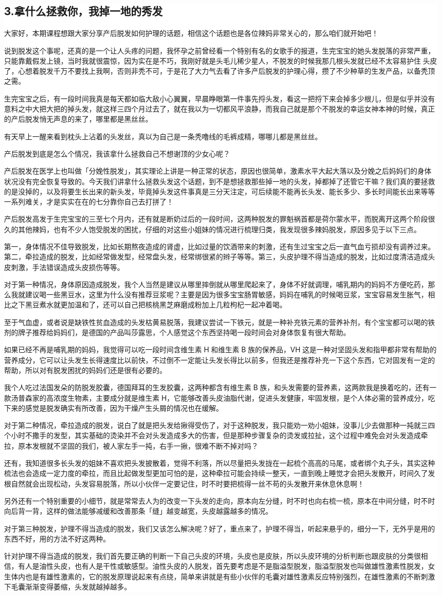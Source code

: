 ## 3.拿什么拯救你，我掉一地的秀发
大家好，本期课程想跟大家分享产后脱发如何护理的话题，相信这个话题也是各位辣妈非常关心的，那么咱们就开始吧！


说到脱发这个事呢，还真的是一个让人头疼的问题，我怀孕之前曾经看一个特别有名的女歌手的报道，生完宝宝的她头发脱落的非常严重，只能靠戴假发上镜，当时我就很震惊，因为实在是不巧，我刚好就是头毛儿稀少星人，不脱发的时候我那几根头发就已经不太容易护住 头皮了，心想着脱发千万不要找上我啊，否则非秃不可，于是花了大力气去看了许多产后脱发的护理心得，攒了不少种草的生发产品，以备秃顶之需。


生完宝宝之后，有一段时间我真是每天都如临大敌小心翼翼，早晨睁眼第一件事先捋头发，看这一把捋下来会掉多少根儿，但是似乎并没有意料之中大把大把的掉头发，就这样三四个月过去了，就在我以为一切都风平浪静，而我自己就是那个不脱发的幸运女神本神的时候，真正的产后脱发悄无声息的来了，哪里都是黑丝丝。


有天早上一醒来看到枕头上沾着的头发丝，真以为自己是一条秃噜线的毛裤成精，哪哪儿都是黑丝丝。


产后脱发到底是怎么个情况，我该拿什么拯救自己不想谢顶的少女心呢？


产后脱发在医学上也叫做「分娩性脱发」，其实理论上讲是一种正常的状态，原因也很简单，激素水平大起大落以及分娩之后妈妈们的身体状况没有完全恢复导致的。今天我们讲拿什么拯救头发这个话题，到不是想拯救那些掉一地的头发，掉都掉了还管它干嘛？我们真的要拯救的是没掉的，以及将要生长出来的新头发，毕竟掉头发这件事真是三分天注定，可后续能不能再长头发、能长多少、多长时间能长出来等等一系列难关，才是实实在在的七分靠你自己去打拼了！


产后脱发高发于生完宝宝的三至七个月内，还有就是断奶过后的一段时间，这两种脱发的罪魁祸首都是荷尔蒙水平，而脱离开这两个阶段很久的其他辣妈，也有不少人饱受脱发的困扰，仔细的对这些小姐妹的情况进行梳理归类，我发现很多辣妈脱发，原因多见于以下三点。


第一，身体情况不佳导致脱发，比如长期熬夜造成的肾虚，比如过量的饮酒带来的刺激，还有生过宝宝之后一直气血亏损却没有调养过来。第二，牵拉造成的脱发，比如经常做发型，经常盘头发，经常绑很紧的辫子等等。第三，头皮护理不得当造成的脱发，比如过度清洁造成头皮刺激，手法错误造成头皮损伤等等。


对于第一种情况，身体原因造成脱发，我个人当然是建议从哪里摔倒就从哪里爬起来了，身体不好就调理，哺乳期内的妈妈不方便吃药，那么我就建议喝一些黑豆水，这里为什么没有推荐豆浆呢？主要是因为很多宝宝肠胃敏感，妈妈在哺乳的时候喝豆浆，宝宝容易发生胀气，相比之下黑豆煮水就更加温和了，还可以自己把核桃黑芝麻磨成粉加上几粒枸杞一起冲着喝。


至于气血虚，或者说是缺铁性贫血造成的头发枯黄易脱落，我建议尝试一下铁元，就是一种补充铁元素的营养补剂，有个宝宝都可以喝的铁剂的牌子推荐给妈妈们，是德国的产品叫莎露思，个人感觉这个东西坚持喝一段时间会对身体恢复有很大帮助。


如果已经不再是哺乳期的妈妈，我觉得可以吃一段时间含维生素 H 和维生素 B 族的保养品，VH 这是一种对坚固头发和指甲都非常有帮助的营养成分，它可以让头发生长得速度比以前快，不过倒不一定能让头发长得比以前多，但我还是推荐补充一下这个东西，它对固发有一定的帮助，所以对有脱发困扰的妈妈们还是很有必要的。


我个人吃过法国发朵的防脱发胶囊，德国拜耳的生发胶囊，这两种都含有维生素 B 族，和头发需要的营养素，这两款我是换着吃的，还有一款汤普森家的高浓度生物素，主要成分就是维生素 H，它能够改善头皮油脂代谢，促进头发健康，牢固发根，是个人体必需的营养成分，吃下来的感觉是脱发确实有所改善，因为干燥产生头屑的情况也在缓解。


对于第二种情况，牵拉造成的脱发，说白了就是把头发给揪得受伤了，对于这种脱发，我只能劝一劝小姐妹，没事儿少去做那种一扽就三四个小时不撒手的发型，其实基础的烫染并不会对头发造成多大的伤害，但是那种步骤复杂的烫发或拉扯，这个过程中难免会对头发造成牵拉，原本发根就不坚固的我们，被人家左手一扽，右手一揪，很难不断不掉对吗？


还有，我知道很多长头发的姐妹不喜欢把头发披散着，觉得不利落，所以尽量把头发拢在一起梳个高高的马尾，或者绑个丸子头，其实这种梳法也会造成一定力度的牵拉，而且比起做发型更加可怕的是，这种牵拉可能会持续一整天，一直到晚上睡觉才会把头发散开，时间久了发根自然就会出现松动，头发容易脱落，所以小伙伴一定要记住，时不时要把梳得一丝不苟的头发散开来休息休息啊！


另外还有一个特别重要的小细节，就是常常去人为的改变一下头发的走向，原本向左分缝，时不时也向右梳一梳，原本在中间分缝，时不时向后背一背，这样的做法能够减缓和改善那条「缝」越变越宽，头皮越露越多的情况。


对于第三种脱发，护理不得当造成的脱发，我们又该怎么解决呢？好了，重点来了，护理不得当，听起来悬乎的，细分一下，无外乎是用的东西不好，用的方法不好这两种。


针对护理不得当造成的脱发，我们首先要正确的判断一下自己头皮的环境，头皮也是皮肤，所以头皮环境的分析判断也跟皮肤的分类很相信，有人是油性头皮，也有人是干性或敏感型。油性头皮的人脱发，首先要考虑是不是脂溢型脱发，脂溢型脱发也叫做雄性激素性脱发，女生体内也是有雄性激素的，它的脱发原理说起来有点绕，简单来讲就是有些小伙伴的毛囊对雄性激素反应特别强烈，在雄性激素的不断刺激下毛囊渐渐变得萎缩，头发就越掉越多。
